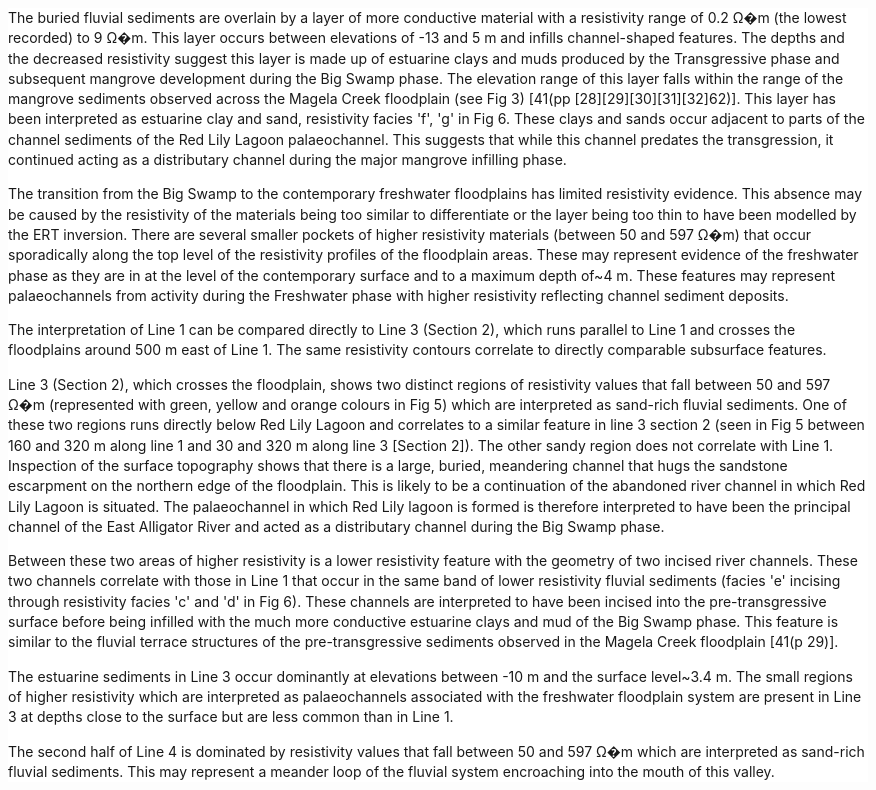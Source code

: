 The buried fluvial sediments are overlain by a layer of more conductive material with a resistivity range of 0.2 Ω�m (the lowest recorded) to 9 Ω�m. This layer occurs between elevations of -13 and 5 m and infills channel-shaped features. The depths and the decreased resistivity suggest this layer is made up of estuarine clays and muds produced by the Transgressive phase and subsequent mangrove development during the Big Swamp phase. The elevation range of this layer falls within the range of the mangrove sediments observed across the Magela Creek floodplain (see Fig 3) [41(pp [28][29][30][31][32]62)]. This layer has been interpreted as estuarine clay and sand, resistivity facies 'f', 'g' in Fig 6. These clays and sands occur adjacent to parts of the channel sediments of the Red Lily Lagoon palaeochannel. This suggests that while this channel predates the transgression, it continued acting as a distributary channel during the major mangrove infilling phase.

The transition from the Big Swamp to the contemporary freshwater floodplains has limited resistivity evidence. This absence may be caused by the resistivity of the materials being too similar to differentiate or the layer being too thin to have been modelled by the ERT inversion. There are several smaller pockets of higher resistivity materials (between 50 and 597 Ω�m) that occur sporadically along the top level of the resistivity profiles of the floodplain areas. These may represent evidence of the freshwater phase as they are in at the level of the contemporary surface and to a maximum depth of~4 m. These features may represent palaeochannels from activity during the Freshwater phase with higher resistivity reflecting channel sediment deposits.

The interpretation of Line 1 can be compared directly to Line 3 (Section 2), which runs parallel to Line 1 and crosses the floodplains around 500 m east of Line 1. The same resistivity contours correlate to directly comparable subsurface features.

Line 3 (Section 2), which crosses the floodplain, shows two distinct regions of resistivity values that fall between 50 and 597 Ω�m (represented with green, yellow and orange colours in Fig 5) which are interpreted as sand-rich fluvial sediments. One of these two regions runs directly below Red Lily Lagoon and correlates to a similar feature in line 3 section 2 (seen in Fig 5 between 160 and 320 m along line 1 and 30 and 320 m along line 3 [Section 2]). The other sandy region does not correlate with Line 1. Inspection of the surface topography shows that there is a large, buried, meandering channel that hugs the sandstone escarpment on the northern edge of the floodplain. This is likely to be a continuation of the abandoned river channel in which Red Lily Lagoon is situated. The palaeochannel in which Red Lily lagoon is formed is therefore interpreted to have been the principal channel of the East Alligator River and acted as a distributary channel during the Big Swamp phase.

Between these two areas of higher resistivity is a lower resistivity feature with the geometry of two incised river channels. These two channels correlate with those in Line 1 that occur in the same band of lower resistivity fluvial sediments (facies 'e' incising through resistivity facies 'c' and 'd' in Fig 6). These channels are interpreted to have been incised into the pre-transgressive surface before being infilled with the much more conductive estuarine clays and mud of the Big Swamp phase. This feature is similar to the fluvial terrace structures of the pre-transgressive sediments observed in the Magela Creek floodplain [41(p 29)].

The estuarine sediments in Line 3 occur dominantly at elevations between -10 m and the surface level~3.4 m. The small regions of higher resistivity which are interpreted as palaeochannels associated with the freshwater floodplain system are present in Line 3 at depths close to the surface but are less common than in Line 1.

The second half of Line 4 is dominated by resistivity values that fall between 50 and 597 Ω�m which are interpreted as sand-rich fluvial sediments. This may represent a meander loop of the fluvial system encroaching into the mouth of this valley.
